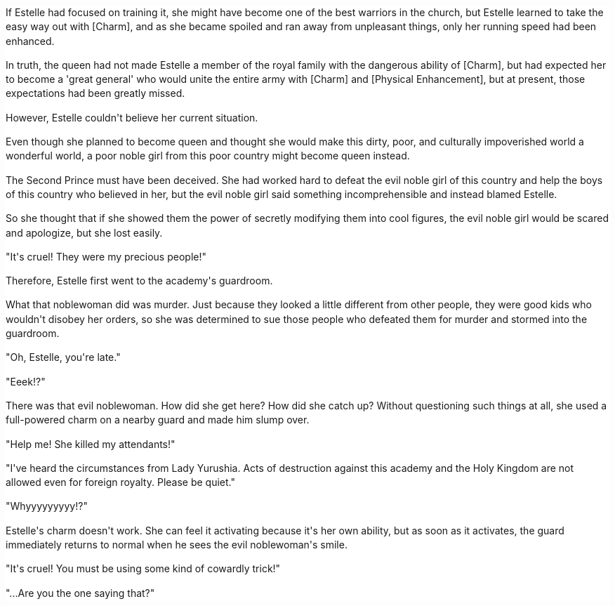 If Estelle had focused on training it, she might have become one of the
best warriors in the church, but Estelle learned to take the easy way
out with \[Charm\], and as she became spoiled and ran away from
unpleasant things, only her running speed had been enhanced.

In truth, the queen had not made Estelle a member of the royal family
with the dangerous ability of \[Charm\], but had expected her to become
a 'great general' who would unite the entire army with \[Charm\] and
\[Physical Enhancement\], but at present, those expectations had been
greatly missed.

However, Estelle couldn't believe her current situation.

Even though she planned to become queen and thought she would make this
dirty, poor, and culturally impoverished world a wonderful world, a poor
noble girl from this poor country might become queen instead.

The Second Prince must have been deceived. She had worked hard to defeat
the evil noble girl of this country and help the boys of this country
who believed in her, but the evil noble girl said something
incomprehensible and instead blamed Estelle.

So she thought that if she showed them the power of secretly modifying
them into cool figures, the evil noble girl would be scared and
apologize, but she lost easily.

"It's cruel! They were my precious people!"

Therefore, Estelle first went to the academy's guardroom.

What that noblewoman did was murder. Just because they looked a little
different from other people, they were good kids who wouldn't disobey
her orders, so she was determined to sue those people who defeated them
for murder and stormed into the guardroom.

"Oh, Estelle, you're late."

"Eeek!?"

There was that evil noblewoman. How did she get here? How did she catch
up? Without questioning such things at all, she used a full-powered
charm on a nearby guard and made him slump over.

"Help me! She killed my attendants!"

"I've heard the circumstances from Lady Yurushia. Acts of destruction
against this academy and the Holy Kingdom are not allowed even for
foreign royalty. Please be quiet."

"Whyyyyyyyyy!?"

Estelle's charm doesn't work. She can feel it activating because it's
her own ability, but as soon as it activates, the guard immediately
returns to normal when he sees the evil noblewoman's smile.

"It's cruel! You must be using some kind of cowardly trick!"

"...Are you the one saying that?"
